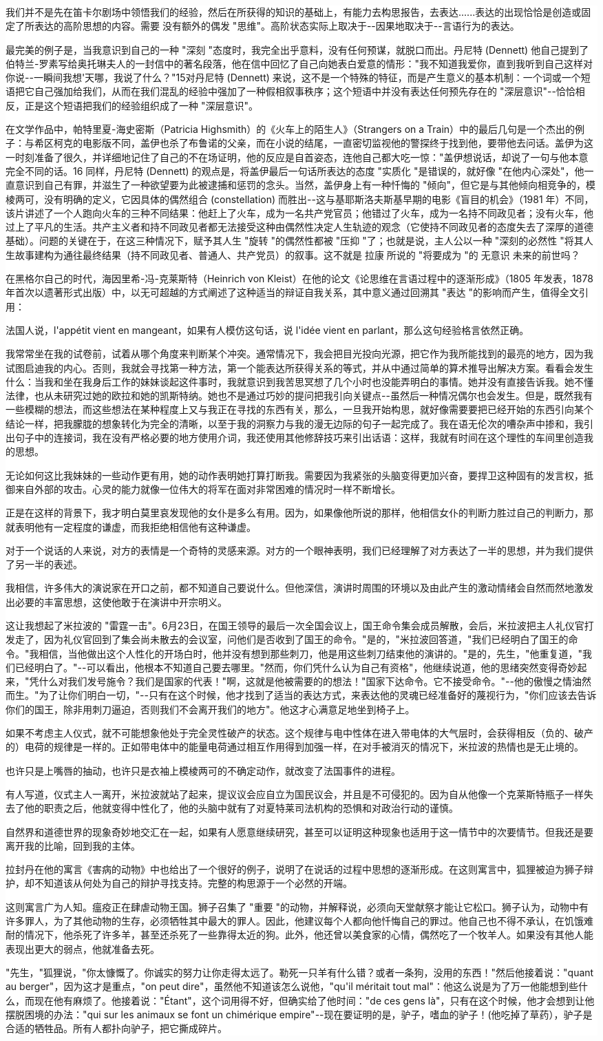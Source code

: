 我们并不是先在笛卡尔剧场中领悟我们的经验，然后在所获得的知识的基础上，有能力去构思报告，去表达......表达的出现恰恰是创造或固定了所表达的高阶思想的内容。需要 没有额外的偶发 "思维"。高阶状态实际上取决于--因果地取决于--言语行为的表达。

最完美的例子是，当我意识到自己的一种 "深刻 "态度时，我完全出乎意料，没有任何预谋，就脱口而出。丹尼特 (Dennett) 他自己提到了伯特兰-罗素写给奥托琳夫人的一封信中的著名段落，他在信中回忆了自己向她表白爱意的情形："我不知道我爱你，直到我听到自己这样对你说--一瞬间我想'天哪，我说了什么？"15对丹尼特 (Dennett) 来说，这不是一个特殊的特征，而是产生意义的基本机制：一个词或一个短语把它自己强加给我们，从而在我们混乱的经验中强加了一种假相叙事秩序；这个短语中并没有表达任何预先存在的 "深层意识"--恰恰相反，正是这个短语把我们的经验组织成了一种 "深层意识"。

在文学作品中，帕特里夏-海史密斯（Patricia Highsmith）的《火车上的陌生人》（Strangers on a Train）中的最后几句是一个杰出的例子：与希区柯克的电影版不同，盖伊也杀了布鲁诺的父亲，而在小说的结尾，一直密切监视他的警探终于找到他，要带他去问话。盖伊为这一时刻准备了很久，并详细地记住了自己的不在场证明，他的反应是自首姿态，连他自己都大吃一惊："盖伊想说话，却说了一句与他本意完全不同的话。16 同样，丹尼特 (Dennett) 的观点是，将盖伊最后一句话所表达的态度 "实质化 "是错误的，就好像 "在他内心深处"，他一直意识到自己有罪，并滋生了一种欲望要为此被逮捕和惩罚的念头。当然，盖伊身上有一种忏悔的 "倾向"，但它是与其他倾向相竞争的，模棱两可，没有明确的定义，它因具体的偶然组合 (constellation) 而胜出--这与基耶斯洛夫斯基早期的电影《盲目的机会》（1981 年）不同，该片讲述了一个人跑向火车的三种不同结果：他赶上了火车，成为一名共产党官员；他错过了火车，成为一名持不同政见者；没有火车，他过上了平凡的生活。共产主义者和持不同政见者都无法接受这种由偶然性决定人生轨迹的观念（它使持不同政见者的态度失去了深厚的道德基础）。问题的关键在于，在这三种情况下，赋予其人生 "旋转 "的偶然性都被 "压抑 "了；也就是说，主人公以一种 "深刻的必然性 "将其人生故事建构为通往最终结果（持不同政见者、普通人、共产党员）的叙事。这不就是 拉康 所说的 "将要成为 "的 无意识 未来的前世吗？

在黑格尔自己的时代，海因里希-冯-克莱斯特（Heinrich von Kleist）在他的论文《论思维在言语过程中的逐渐形成》（1805 年发表，1878 年首次以遗著形式出版）中，以无可超越的方式阐述了这种适当的辩证自我关系，其中意义通过回溯其 "表达 "的影响而产生，值得全文引用：

法国人说，l'appétit vient en mangeant，如果有人模仿这句话，说 l'idée vient en parlant，那么这句经验格言依然正确。

我常常坐在我的试卷前，试着从哪个角度来判断某个冲突。通常情况下，我会把目光投向光源，把它作为我所能找到的最亮的地方，因为我试图启迪我的内心。否则，我就会寻找第一种方法，第一个能表达所获得关系的等式，并从中通过简单的算术推导出解决方案。看看会发生什么：当我和坐在我身后工作的妹妹谈起这件事时，我就意识到我苦思冥想了几个小时也没能弄明白的事情。她并没有直接告诉我。她不懂法律，也从未研究过她的欧拉和她的凯斯特纳。她也不是通过巧妙的提问把我引向关键点--虽然后一种情况偶尔也会发生。但是，既然我有一些模糊的想法，而这些想法在某种程度上又与我正在寻找的东西有关，那么，一旦我开始构思，就好像需要要把已经开始的东西引向某个结论一样，把我朦胧的想象转化为完全的清晰，以至于我的洞察力与我的漫无边际的句子一起完成了。我在语无伦次的嘈杂声中掺和，我引出句子中的连接词，我在没有严格必要的地方使用介词，我还使用其他修辞技巧来引出话语：这样，我就有时间在这个理性的车间里创造我的思想。

无论如何这比我妹妹的一些动作更有用，她的动作表明她打算打断我。需要因为我紧张的头脑变得更加兴奋，要捍卫这种固有的发言权，抵御来自外部的攻击。心灵的能力就像一位伟大的将军在面对非常困难的情况时一样不断增长。

正是在这样的背景下，我才明白莫里哀发现他的女仆是多么有用。因为，如果像他所说的那样，他相信女仆的判断力胜过自己的判断力，那就表明他有一定程度的谦虚，而我拒绝相信他有这种谦虚。

对于一个说话的人来说，对方的表情是一个奇特的灵感来源。对方的一个眼神表明，我们已经理解了对方表达了一半的思想，并为我们提供了另一半的表述。

我相信，许多伟大的演说家在开口之前，都不知道自己要说什么。但他深信，演讲时周围的环境以及由此产生的激动情绪会自然而然地激发出必要的丰富思想，这使他敢于在演讲中开宗明义。

这让我想起了米拉波的 "雷霆一击"。6月23日，在国王领导的最后一次全国会议上，国王命令集会成员解散，会后，米拉波把主人礼仪官打发走了，因为礼仪官回到了集会尚未散去的会议室，问他们是否收到了国王的命令。"是的，"米拉波回答道，"我们已经明白了国王的命令。"我相信，当他做出这个人性化的开场白时，他并没有想到那些刺刀，他是用这些刺刀结束他的演讲的。"是的，先生，"他重复道，"我们已经明白了。"--可以看出，他根本不知道自己要去哪里。"然而，你们凭什么认为自己有资格"，他继续说道，他的思绪突然变得奇妙起来，"凭什么对我们发号施令？我们是国家的代表！"啊，这就是他被需要的的想法！"国家下达命令。它不接受命令。"--他的傲慢之情油然而生。"为了让你们明白一切，"--只有在这个时候，他才找到了适当的表达方式，来表达他的灵魂已经准备好的蔑视行为，"你们应该去告诉你们的国王，除非用刺刀逼迫，否则我们不会离开我们的地方"。他这才心满意足地坐到椅子上。

如果不考虑主人仪式，就不可能想象他处于完全灵性破产的状态。这个规律与电中性体在进入带电体的大气层时，会获得相反（负的、破产的）电荷的规律是一样的。正如带电体中的能量电荷通过相互作用得到加强一样，在对手被消灭的情况下，米拉波的热情也是无止境的。

也许只是上嘴唇的抽动，也许只是衣袖上模棱两可的不确定动作，就改变了法国事件的进程。

有人写道，仪式主人一离开，米拉波就站了起来，提议议会应自立为国民议会，并且是不可侵犯的。因为自从他像一个克莱斯特瓶子一样失去了他的职责之后，他就变得中性化了，他的头脑中就有了对夏特莱司法机构的恐惧和对政治行动的谨慎。

自然界和道德世界的现象奇妙地交汇在一起，如果有人愿意继续研究，甚至可以证明这种现象也适用于这一情节中的次要情节。但我还是要离开我的比喻，回到我的主体。

拉封丹在他的寓言《害病的动物》中也给出了一个很好的例子，说明了在说话的过程中思想的逐渐形成。在这则寓言中，狐狸被迫为狮子辩护，却不知道该从何处为自己的辩护寻找支持。完整的构思源于一个必然的开端。

这则寓言广为人知。瘟疫正在肆虐动物王国。狮子召集了 "重要 "的动物，并解释说，必须向天堂献祭才能让它松口。狮子认为，动物中有许多罪人，为了其他动物的生存，必须牺牲其中最大的罪人。因此，他建议每个人都向他忏悔自己的罪过。他自己也不得不承认，在饥饿难耐的情况下，他杀死了许多羊，甚至还杀死了一些靠得太近的狗。此外，他还曾以美食家的心情，偶然吃了一个牧羊人。如果没有其他人能表现出更大的弱点，他就准备去死。

"先生，"狐狸说，"你太慷慨了。你诚实的努力让你走得太远了。勒死一只羊有什么错？或者一条狗，没用的东西！"然后他接着说："quant au berger"，因为这才是重点，"on peut dire"，虽然他不知道该怎么说他，"qu'il méritait tout mal"：他这么说是为了万一他能想到些什么，而现在他有麻烦了。他接着说："Étant"，这个词用得不好，但确实给了他时间："de ces gens là"，只有在这个时候，他才会想到让他摆脱困境的办法："qui sur les animaux se font un chimérique empire"--现在要证明的是，驴子，嗜血的驴子！(他吃掉了草药），驴子是合适的牺牲品。所有人都扑向驴子，把它撕成碎片。
